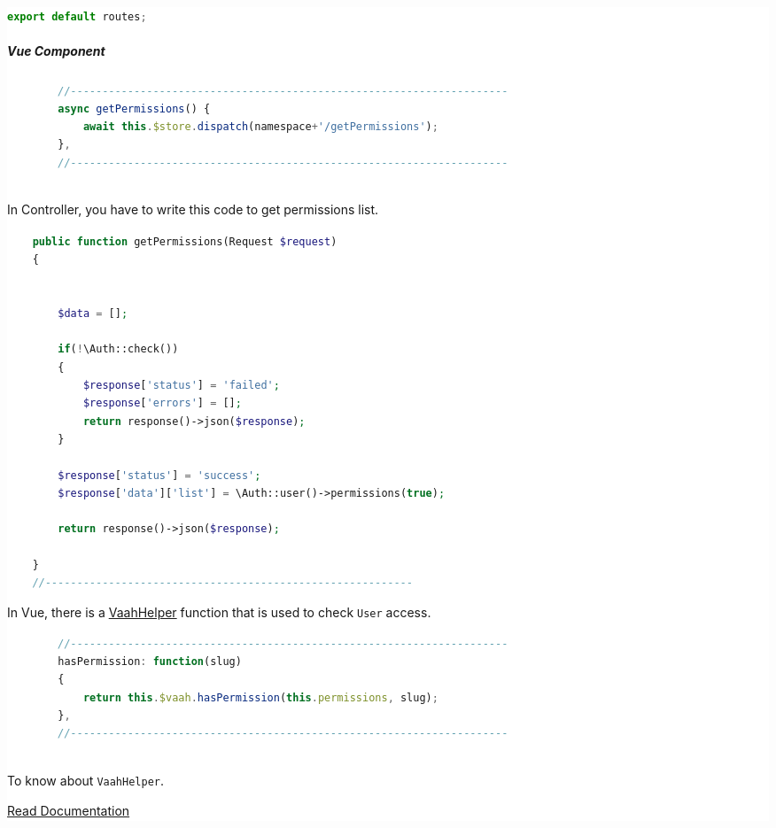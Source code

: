```js
export default routes;
```

##### Vue Component

```js
        //---------------------------------------------------------------------
        async getPermissions() {
            await this.$store.dispatch(namespace+'/getPermissions');
        },
        //---------------------------------------------------------------------
        
```

In Controller, you have to write this code to get permissions list.

```php
    public function getPermissions(Request $request)
    {


        $data = [];

        if(!\Auth::check())
        {
            $response['status'] = 'failed';
            $response['errors'] = [];
            return response()->json($response);
        }

        $response['status'] = 'success';
        $response['data']['list'] = \Auth::user()->permissions(true);

        return response()->json($response);

    }
    //----------------------------------------------------------
```

In Vue, there is a [VaahHelper](/vaahcms/vaahvue/helpers) function that is used to check `User` access.

```js
        //---------------------------------------------------------------------
        hasPermission: function(slug)
        {
            return this.$vaah.hasPermission(this.permissions, slug);
        },
        //---------------------------------------------------------------------
        
```

To know about `VaahHelper`.

[Read Documentation](/vaahcms/vaahvue/helpers)

